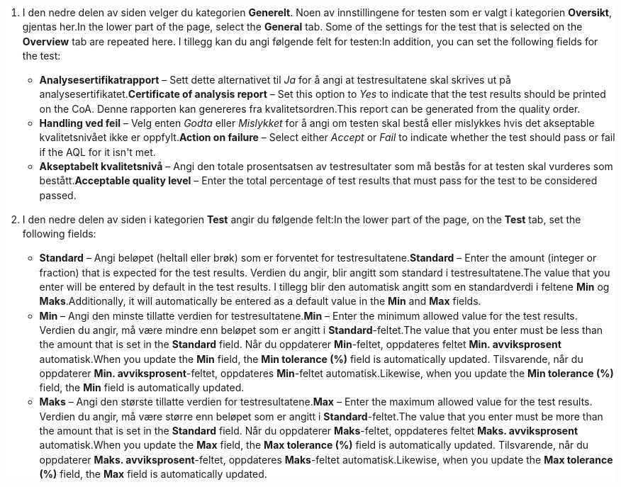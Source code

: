 1. <span data-ttu-id="53f2d-201">I den nedre delen av siden velger du kategorien **Generelt**. Noen av innstillingene for testen som er valgt i kategorien **Oversikt**, gjentas her.</span><span class="sxs-lookup"><span data-stu-id="53f2d-201">In the lower part of the page, select the **General** tab. Some of the settings for the test that is selected on the **Overview** tab are repeated here.</span></span> <span data-ttu-id="53f2d-202">I tillegg kan du angi følgende felt for testen:</span><span class="sxs-lookup"><span data-stu-id="53f2d-202">In addition, you can set the following fields for the test:</span></span>

    - <span data-ttu-id="53f2d-203">**Analysesertifikatrapport** – Sett dette alternativet til *Ja* for å angi at testresultatene skal skrives ut på analysesertifikatet.</span><span class="sxs-lookup"><span data-stu-id="53f2d-203">**Certificate of analysis report** – Set this option to *Yes* to indicate that the test results should be printed on the CoA.</span></span> <span data-ttu-id="53f2d-204">Denne rapporten kan genereres fra kvalitetsordren.</span><span class="sxs-lookup"><span data-stu-id="53f2d-204">This report can be generated from the quality order.</span></span>
    - <span data-ttu-id="53f2d-205">**Handling ved feil** – Velg enten *Godta* eller *Mislykket* for å angi om testen skal bestå eller mislykkes hvis det akseptable kvalitetsnivået ikke er oppfylt.</span><span class="sxs-lookup"><span data-stu-id="53f2d-205">**Action on failure** – Select either *Accept* or *Fail* to indicate whether the test should pass or fail if the AQL for it isn't met.</span></span>
    - <span data-ttu-id="53f2d-206">**Akseptabelt kvalitetsnivå** – Angi den totale prosentsatsen av testresultater som må bestås for at testen skal vurderes som bestått.</span><span class="sxs-lookup"><span data-stu-id="53f2d-206">**Acceptable quality level** – Enter the total percentage of test results that must pass for the test to be considered passed.</span></span>

1. <span data-ttu-id="53f2d-207">I den nedre delen av siden i kategorien **Test** angir du følgende felt:</span><span class="sxs-lookup"><span data-stu-id="53f2d-207">In the lower part of the page, on the **Test** tab, set the following fields:</span></span>

    - <span data-ttu-id="53f2d-208">**Standard** – Angi beløpet (heltall eller brøk) som er forventet for testresultatene.</span><span class="sxs-lookup"><span data-stu-id="53f2d-208">**Standard** – Enter the amount (integer or fraction) that is expected for the test results.</span></span> <span data-ttu-id="53f2d-209">Verdien du angir, blir angitt som standard i testresultatene.</span><span class="sxs-lookup"><span data-stu-id="53f2d-209">The value that you enter will be entered by default in the test results.</span></span> <span data-ttu-id="53f2d-210">I tillegg blir den automatisk angitt som en standardverdi i feltene **Min** og **Maks**.</span><span class="sxs-lookup"><span data-stu-id="53f2d-210">Additionally, it will automatically be entered as a default value in the **Min** and **Max** fields.</span></span>
    - <span data-ttu-id="53f2d-211">**Min** – Angi den minste tillatte verdien for testresultatene.</span><span class="sxs-lookup"><span data-stu-id="53f2d-211">**Min** – Enter the minimum allowed value for the test results.</span></span> <span data-ttu-id="53f2d-212">Verdien du angir, må være mindre enn beløpet som er angitt i **Standard**-feltet.</span><span class="sxs-lookup"><span data-stu-id="53f2d-212">The value that you enter must be less than the amount that is set in the **Standard** field.</span></span> <span data-ttu-id="53f2d-213">Når du oppdaterer **Min**-feltet, oppdateres feltet **Min. avviksprosent** automatisk.</span><span class="sxs-lookup"><span data-stu-id="53f2d-213">When you update the **Min** field, the **Min tolerance (%)** field is automatically updated.</span></span> <span data-ttu-id="53f2d-214">Tilsvarende, når du oppdaterer **Min. avviksprosent**-feltet, oppdateres **Min**-feltet automatisk.</span><span class="sxs-lookup"><span data-stu-id="53f2d-214">Likewise, when you update the **Min tolerance (%)** field, the **Min** field is automatically updated.</span></span>
    - <span data-ttu-id="53f2d-215">**Maks** – Angi den største tillatte verdien for testresultatene.</span><span class="sxs-lookup"><span data-stu-id="53f2d-215">**Max** – Enter the maximum allowed value for the test results.</span></span> <span data-ttu-id="53f2d-216">Verdien du angir, må være større enn beløpet som er angitt i **Standard**-feltet.</span><span class="sxs-lookup"><span data-stu-id="53f2d-216">The value that you enter must be more than the amount that is set in the **Standard** field.</span></span> <span data-ttu-id="53f2d-217">Når du oppdaterer **Maks**-feltet, oppdateres feltet **Maks. avviksprosent** automatisk.</span><span class="sxs-lookup"><span data-stu-id="53f2d-217">When you update the **Max** field, the **Max tolerance (%)** field is automatically updated.</span></span> <span data-ttu-id="53f2d-218">Tilsvarende, når du oppdaterer **Maks. avviksprosent**-feltet, oppdateres **Maks**-feltet automatisk.</span><span class="sxs-lookup"><span data-stu-id="53f2d-218">Likewise, when you update the **Max tolerance (%)** field, the **Max** field is automatically updated.</span></span>